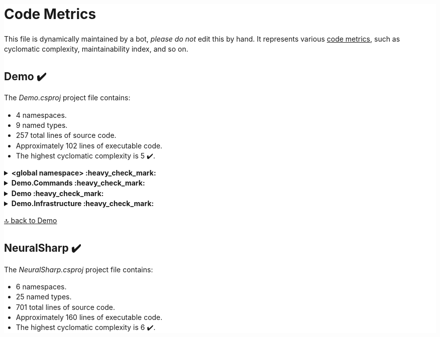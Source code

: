 


# Code Metrics

This file is dynamically maintained by a bot, *please do not* edit this by hand. It represents various [code metrics](https://aka.ms/dotnet/code-metrics), such as cyclomatic complexity, maintainability index, and so on.

<div id='demo'></div>

## Demo :heavy_check_mark:

The *Demo.csproj* project file contains:

- 4 namespaces.
- 9 named types.
- 257 total lines of source code.
- Approximately 102 lines of executable code.
- The highest cyclomatic complexity is 5 :heavy_check_mark:.

<details><summary>
  <strong id="global+namespace">
    &lt;global namespace&gt; :heavy_check_mark:
  </strong>
</summary></details>

<details><summary>
  <strong id="demo-commands">
    Demo.Commands :heavy_check_mark:
  </strong>
</summary></details>

<details><summary>
  <strong id="demo">
    Demo :heavy_check_mark:
  </strong>
</summary></details>

<details><summary>
  <strong id="demo-infrastructure">
    Demo.Infrastructure :heavy_check_mark:
  </strong>
</summary></details>

<a href="#demo">:top: back to Demo</a>

<div id='neuralsharp'></div>

## NeuralSharp :heavy_check_mark:

The *NeuralSharp.csproj* project file contains:

- 6 namespaces.
- 25 named types.
- 701 total lines of source code.
- Approximately 160 lines of executable code.
- The highest cyclomatic complexity is 6 :heavy_check_mark:.
